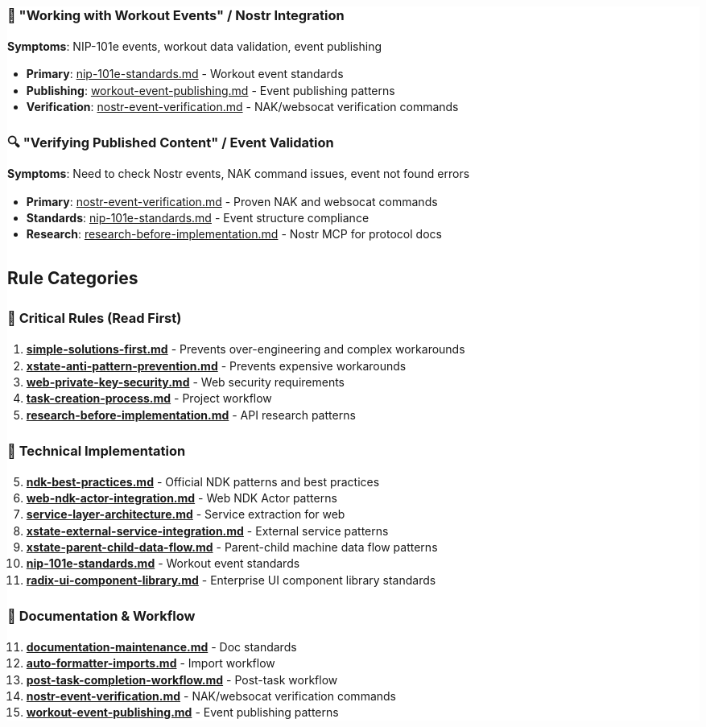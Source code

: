 ### 💪 "Working with Workout Events" / Nostr Integration
**Symptoms**: NIP-101e events, workout data validation, event publishing
- **Primary**: [nip-101e-standards.md](./nip-101e-standards.md) - Workout event standards
- **Publishing**: [workout-event-publishing.md](./workout-event-publishing.md) - Event publishing patterns
- **Verification**: [nostr-event-verification.md](./nostr-event-verification.md) - NAK/websocat verification commands

### 🔍 "Verifying Published Content" / Event Validation
**Symptoms**: Need to check Nostr events, NAK command issues, event not found errors
- **Primary**: [nostr-event-verification.md](./nostr-event-verification.md) - Proven NAK and websocat commands
- **Standards**: [nip-101e-standards.md](./nip-101e-standards.md) - Event structure compliance
- **Research**: [research-before-implementation.md](./research-before-implementation.md) - Nostr MCP for protocol docs

## Rule Categories

### 🎯 **Critical Rules** (Read First)
1. **[simple-solutions-first.md](./simple-solutions-first.md)** - Prevents over-engineering and complex workarounds
2. **[xstate-anti-pattern-prevention.md](./xstate-anti-pattern-prevention.md)** - Prevents expensive workarounds
3. **[web-private-key-security.md](./web-private-key-security.md)** - Web security requirements
4. **[task-creation-process.md](./task-creation-process.md)** - Project workflow
5. **[research-before-implementation.md](./research-before-implementation.md)** - API research patterns

### 🔧 **Technical Implementation**
5. **[ndk-best-practices.md](./ndk-best-practices.md)** - Official NDK patterns and best practices
6. **[web-ndk-actor-integration.md](./web-ndk-actor-integration.md)** - Web NDK Actor patterns
7. **[service-layer-architecture.md](./service-layer-architecture.md)** - Service extraction for web
8. **[xstate-external-service-integration.md](./xstate-external-service-integration.md)** - External service patterns
9. **[xstate-parent-child-data-flow.md](./xstate-parent-child-data-flow.md)** - Parent-child machine data flow patterns
10. **[nip-101e-standards.md](./nip-101e-standards.md)** - Workout event standards
11. **[radix-ui-component-library.md](./radix-ui-component-library.md)** - Enterprise UI component library standards

### 📝 **Documentation & Workflow**
11. **[documentation-maintenance.md](./documentation-maintenance.md)** - Doc standards
12. **[auto-formatter-imports.md](./auto-formatter-imports.md)** - Import workflow
13. **[post-task-completion-workflow.md](./post-task-completion-workflow.md)** - Post-task workflow
14. **[nostr-event-verification.md](./nostr-event-verification.md)** - NAK/websocat verification commands
15. **[workout-event-publishing.md](./workout-event-publishing.md)** - Event publishing patterns
